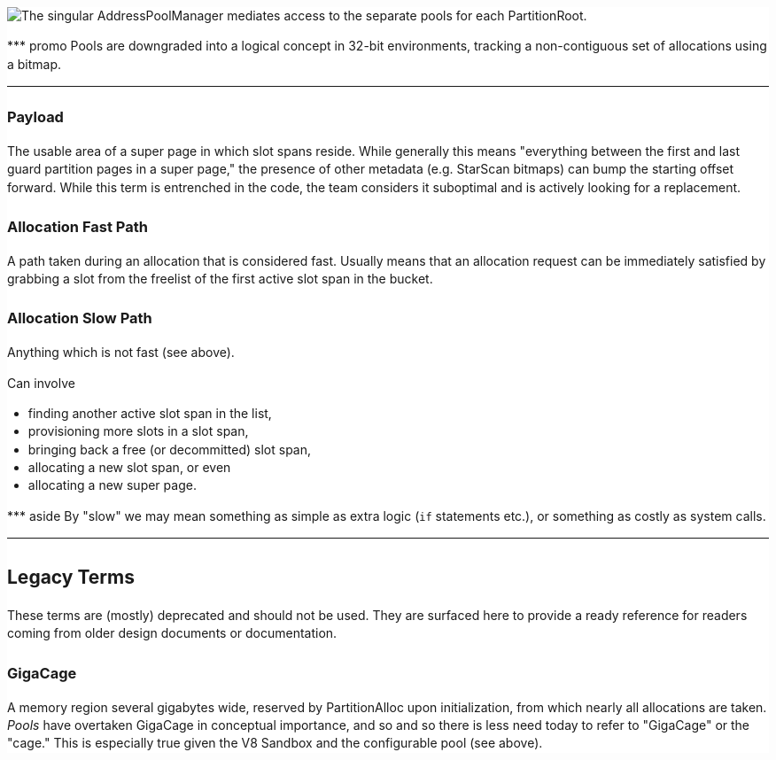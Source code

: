 ![The singular AddressPoolManager mediates access to the separate pools
  for each PartitionRoot.](./src/partition_alloc/dot/address-space.png)

*** promo
Pools are downgraded into a logical concept in 32-bit environments,
tracking a non-contiguous set of allocations using a bitmap.
***

### Payload

The usable area of a super page in which slot spans
reside. While generally this means "everything between the first
and last guard partition pages in a super page," the presence of
other metadata (e.g. StarScan bitmaps) can bump the starting offset
forward. While this term is entrenched in the code, the team
considers it suboptimal and is actively looking for a replacement.

### Allocation Fast Path

A path taken during an allocation that is
considered fast.  Usually means that an allocation request can be
immediately satisfied by grabbing a slot from the freelist of the
first active slot span in the bucket.

### Allocation Slow Path

Anything which is not fast (see above).

Can involve

*   finding another active slot span in the list,
*   provisioning more slots in a slot span,
*   bringing back a free (or decommitted) slot span,
*   allocating a new slot span, or even
*   allocating a new super page.

*** aside
By "slow" we may mean something as simple as extra logic (`if`
statements etc.), or something as costly as system calls.
***

## Legacy Terms

These terms are (mostly) deprecated and should not be used. They are
surfaced here to provide a ready reference for readers coming from
older design documents or documentation.

### GigaCage

A memory region several gigabytes wide, reserved by
PartitionAlloc upon initialization, from which nearly all allocations
are taken. _Pools_ have overtaken GigaCage in conceptual importance,
and so and so there is less need today to refer to "GigaCage" or the
"cage." This is especially true given the V8 Sandbox and the
configurable pool (see above).
